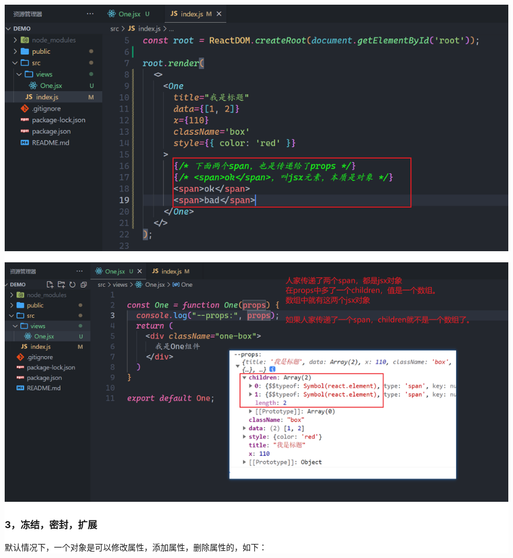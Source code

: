 ![1691048686160](assets/1691048686160.png)

![1691048790660](assets/1691048790660.png)





### 3，冻结，密封，扩展

默认情况下，一个对象是可以修改属性，添加属性，删除属性的，如下：

